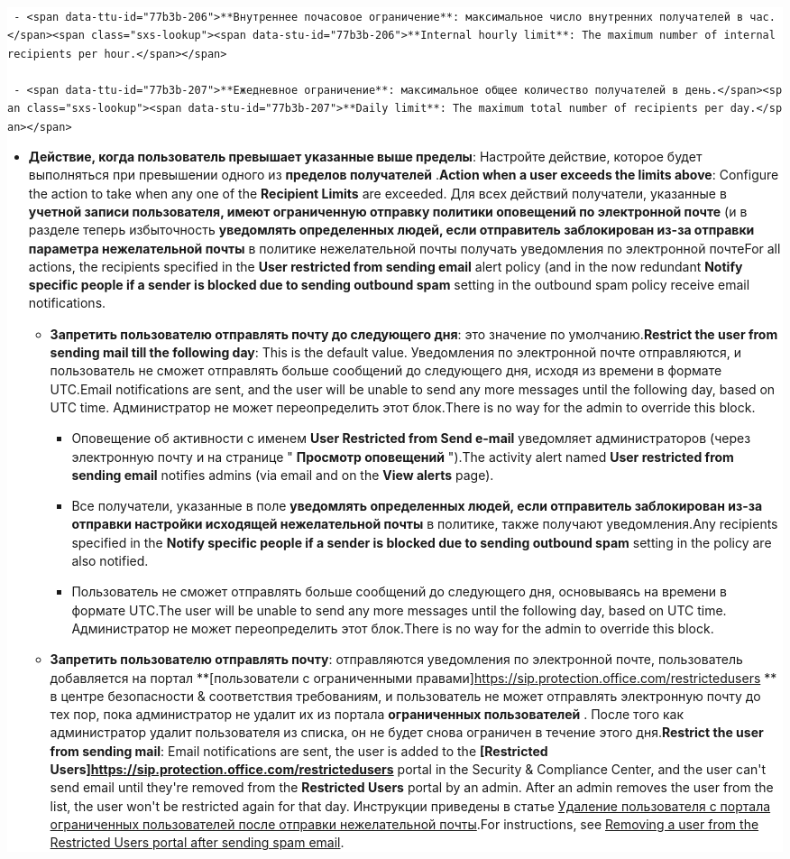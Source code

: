      - <span data-ttu-id="77b3b-206">**Внутреннее почасовое ограничение**: максимальное число внутренних получателей в час.</span><span class="sxs-lookup"><span data-stu-id="77b3b-206">**Internal hourly limit**: The maximum number of internal recipients per hour.</span></span>

     - <span data-ttu-id="77b3b-207">**Ежедневное ограничение**: максимальное общее количество получателей в день.</span><span class="sxs-lookup"><span data-stu-id="77b3b-207">**Daily limit**: The maximum total number of recipients per day.</span></span>

   - <span data-ttu-id="77b3b-208">**Действие, когда пользователь превышает указанные выше пределы**: Настройте действие, которое будет выполняться при превышении одного из **пределов получателей** .</span><span class="sxs-lookup"><span data-stu-id="77b3b-208">**Action when a user exceeds the limits above**: Configure the action to take when any one of the **Recipient Limits** are exceeded.</span></span> <span data-ttu-id="77b3b-209">Для всех действий получатели, указанные в **учетной записи пользователя, имеют ограниченную отправку политики оповещений по электронной почте** (и в разделе теперь избыточность **уведомлять определенных людей, если отправитель заблокирован из-за отправки параметра нежелательной почты** в политике нежелательной почты получать уведомления по электронной почте</span><span class="sxs-lookup"><span data-stu-id="77b3b-209">For all actions, the recipients specified in the **User restricted from sending email** alert policy (and in the now redundant **Notify specific people if a sender is blocked due to sending outbound spam** setting in the outbound spam policy receive email notifications.</span></span>

     - <span data-ttu-id="77b3b-210">**Запретить пользователю отправлять почту до следующего дня**: это значение по умолчанию.</span><span class="sxs-lookup"><span data-stu-id="77b3b-210">**Restrict the user from sending mail till the following day**: This is the default value.</span></span> <span data-ttu-id="77b3b-211">Уведомления по электронной почте отправляются, и пользователь не сможет отправлять больше сообщений до следующего дня, исходя из времени в формате UTC.</span><span class="sxs-lookup"><span data-stu-id="77b3b-211">Email notifications are sent, and the user will be unable to send any more messages until the following day, based on UTC time.</span></span> <span data-ttu-id="77b3b-212">Администратор не может переопределить этот блок.</span><span class="sxs-lookup"><span data-stu-id="77b3b-212">There is no way for the admin to override this block.</span></span>

       - <span data-ttu-id="77b3b-213">Оповещение об активности с именем **User Restricted from Send e-mail** уведомляет администраторов (через электронную почту и на странице " **Просмотр оповещений** ").</span><span class="sxs-lookup"><span data-stu-id="77b3b-213">The activity alert named **User restricted from sending email** notifies admins (via email and on the **View alerts** page).</span></span>

       - <span data-ttu-id="77b3b-214">Все получатели, указанные в поле **уведомлять определенных людей, если отправитель заблокирован из-за отправки настройки исходящей нежелательной почты** в политике, также получают уведомления.</span><span class="sxs-lookup"><span data-stu-id="77b3b-214">Any recipients specified in the **Notify specific people if a sender is blocked due to sending outbound spam** setting in the policy are also notified.</span></span>

       - <span data-ttu-id="77b3b-215">Пользователь не сможет отправлять больше сообщений до следующего дня, основываясь на времени в формате UTC.</span><span class="sxs-lookup"><span data-stu-id="77b3b-215">The user will be unable to send any more messages until the following day, based on UTC time.</span></span> <span data-ttu-id="77b3b-216">Администратор не может переопределить этот блок.</span><span class="sxs-lookup"><span data-stu-id="77b3b-216">There is no way for the admin to override this block.</span></span>

     - <span data-ttu-id="77b3b-217">**Запретить пользователю отправлять почту**: отправляются уведомления по электронной почте, пользователь добавляется на портал \*\*[пользователи с ограниченными правами]<https://sip.protection.office.com/restrictedusers> \*\* в центре безопасности & соответствия требованиям, и пользователь не может отправлять электронную почту до тех пор, пока администратор не удалит их из портала **ограниченных пользователей** . После того как администратор удалит пользователя из списка, он не будет снова ограничен в течение этого дня.</span><span class="sxs-lookup"><span data-stu-id="77b3b-217">**Restrict the user from sending mail**: Email notifications are sent, the user is added to the **[Restricted Users]<https://sip.protection.office.com/restrictedusers>** portal in the Security & Compliance Center, and the user can't send email until they're removed from the **Restricted Users** portal by an admin. After an admin removes the user from the list, the user won't be restricted again for that day.</span></span> <span data-ttu-id="77b3b-218">Инструкции приведены в статье [Удаление пользователя с портала ограниченных пользователей после отправки нежелательной почты](removing-user-from-restricted-users-portal-after-spam.md).</span><span class="sxs-lookup"><span data-stu-id="77b3b-218">For instructions, see [Removing a user from the Restricted Users portal after sending spam email](removing-user-from-restricted-users-portal-after-spam.md).</span></span>
